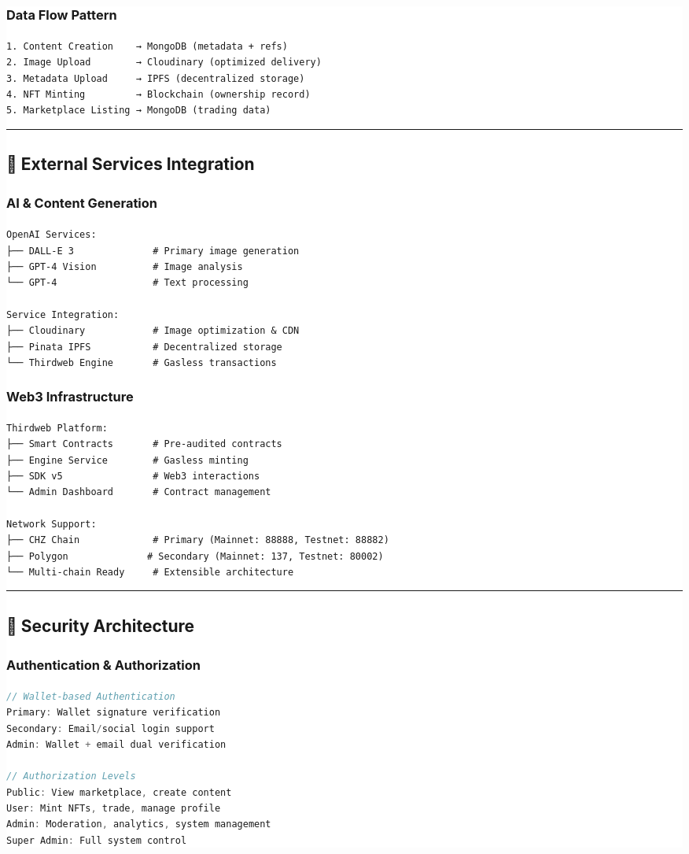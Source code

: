### **Data Flow Pattern**
```
1. Content Creation    → MongoDB (metadata + refs)
2. Image Upload        → Cloudinary (optimized delivery)
3. Metadata Upload     → IPFS (decentralized storage)
4. NFT Minting         → Blockchain (ownership record)
5. Marketplace Listing → MongoDB (trading data)
```

---

## 🔧 **External Services Integration**

### **AI & Content Generation**
```
OpenAI Services:
├── DALL-E 3              # Primary image generation
├── GPT-4 Vision          # Image analysis
└── GPT-4                 # Text processing

Service Integration:
├── Cloudinary            # Image optimization & CDN
├── Pinata IPFS           # Decentralized storage
└── Thirdweb Engine       # Gasless transactions
```

### **Web3 Infrastructure**
```
Thirdweb Platform:
├── Smart Contracts       # Pre-audited contracts
├── Engine Service        # Gasless minting
├── SDK v5                # Web3 interactions
└── Admin Dashboard       # Contract management

Network Support:
├── CHZ Chain             # Primary (Mainnet: 88888, Testnet: 88882)
├── Polygon              # Secondary (Mainnet: 137, Testnet: 80002)
└── Multi-chain Ready     # Extensible architecture
```

---

## 🔐 **Security Architecture**

### **Authentication & Authorization**
```typescript
// Wallet-based Authentication
Primary: Wallet signature verification
Secondary: Email/social login support
Admin: Wallet + email dual verification

// Authorization Levels
Public: View marketplace, create content
User: Mint NFTs, trade, manage profile  
Admin: Moderation, analytics, system management
Super Admin: Full system control
```
